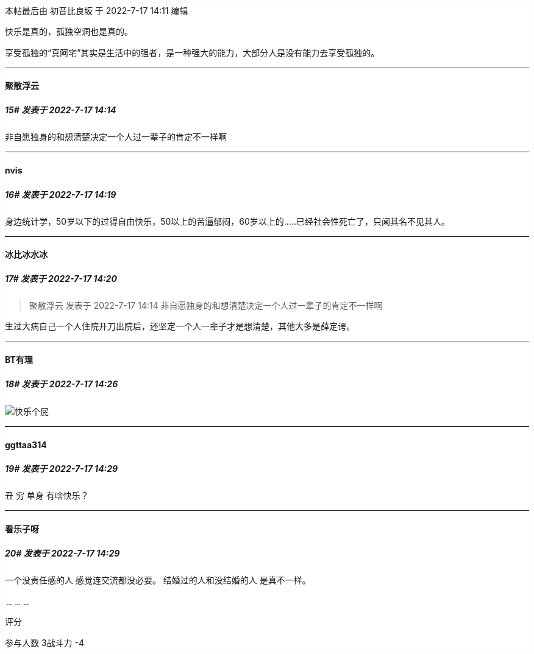  本帖最后由 初音比良坂 于 2022-7-17 14:11 编辑 

快乐是真的，孤独空洞也是真的。

享受孤独的“真阿宅”其实是生活中的强者，是一种强大的能力，大部分人是没有能力去享受孤独的。

*****

####  聚散浮云  
##### 15#       发表于 2022-7-17 14:14

非自愿独身的和想清楚决定一个人过一辈子的肯定不一样啊

*****

####  nvis  
##### 16#       发表于 2022-7-17 14:19

身边统计学，50岁以下的过得自由快乐，50以上的苦逼郁闷，60岁以上的.....已经社会性死亡了，只闻其名不见其人。

*****

####  冰比冰水冰  
##### 17#       发表于 2022-7-17 14:20

<blockquote>聚散浮云 发表于 2022-7-17 14:14
非自愿独身的和想清楚决定一个人过一辈子的肯定不一样啊</blockquote>
生过大病自己一个人住院开刀出院后，还坚定一个人一辈子才是想清楚，其他大多是薛定谔。

*****

####  BT有理  
##### 18#       发表于 2022-7-17 14:26

<img src="https://static.saraba1st.com/image/smiley/face2017/049.png" referrerpolicy="no-referrer">快乐个屁

*****

####  ggttaa314  
##### 19#       发表于 2022-7-17 14:29

丑 穷 单身 有啥快乐？

*****

####  看乐子呀  
##### 20#       发表于 2022-7-17 14:29

一个没责任感的人 感觉连交流都没必要。 结婚过的人和没结婚的人 是真不一样。

﹍﹍﹍

评分

 参与人数 3战斗力 -4
